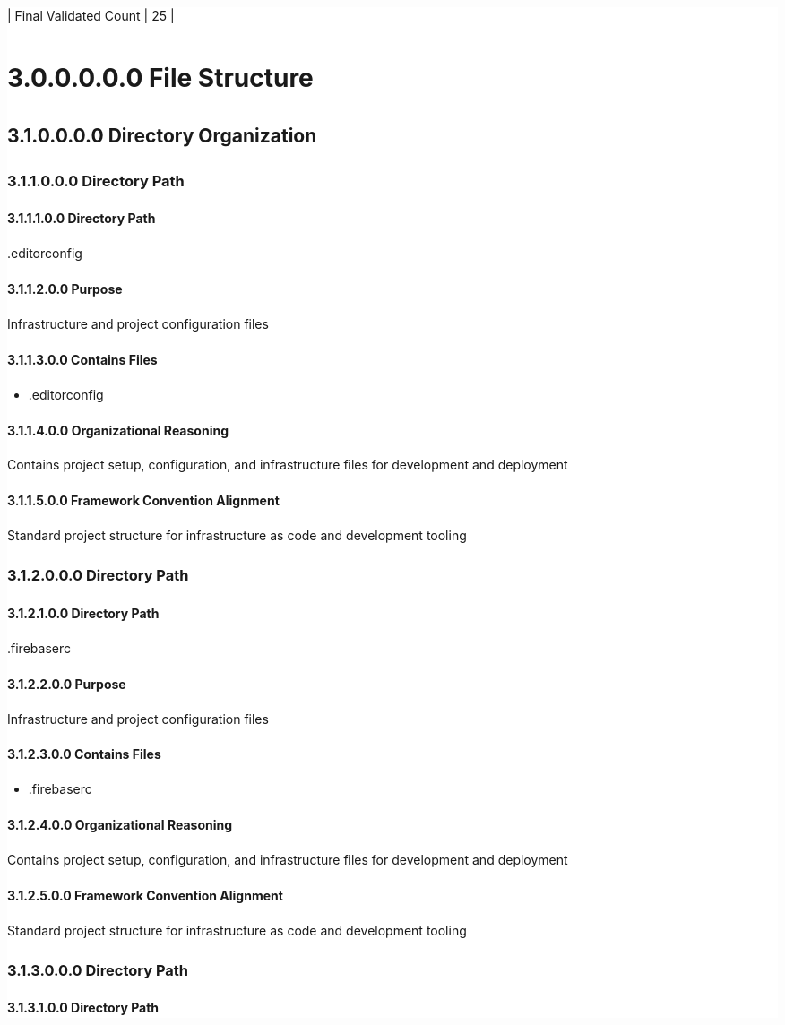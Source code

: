 | Final Validated Count | 25 |

# 3.0.0.0.0.0 File Structure

## 3.1.0.0.0.0 Directory Organization

### 3.1.1.0.0.0 Directory Path

#### 3.1.1.1.0.0 Directory Path

.editorconfig

#### 3.1.1.2.0.0 Purpose

Infrastructure and project configuration files

#### 3.1.1.3.0.0 Contains Files

- .editorconfig

#### 3.1.1.4.0.0 Organizational Reasoning

Contains project setup, configuration, and infrastructure files for development and deployment

#### 3.1.1.5.0.0 Framework Convention Alignment

Standard project structure for infrastructure as code and development tooling

### 3.1.2.0.0.0 Directory Path

#### 3.1.2.1.0.0 Directory Path

.firebaserc

#### 3.1.2.2.0.0 Purpose

Infrastructure and project configuration files

#### 3.1.2.3.0.0 Contains Files

- .firebaserc

#### 3.1.2.4.0.0 Organizational Reasoning

Contains project setup, configuration, and infrastructure files for development and deployment

#### 3.1.2.5.0.0 Framework Convention Alignment

Standard project structure for infrastructure as code and development tooling

### 3.1.3.0.0.0 Directory Path

#### 3.1.3.1.0.0 Directory Path

